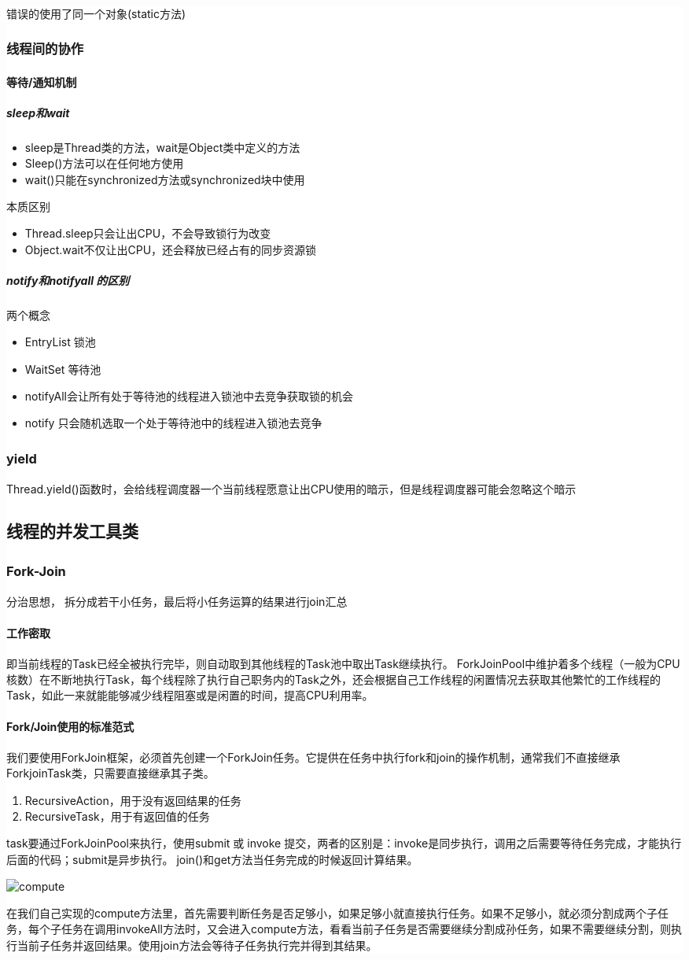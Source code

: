 错误的使用了同一个对象(static方法)

### 线程间的协作

#### 等待/通知机制

##### sleep和wait

- sleep是Thread类的方法，wait是Object类中定义的方法
- Sleep()方法可以在任何地方使用
- wait()只能在synchronized方法或synchronized块中使用

本质区别

- Thread.sleep只会让出CPU，不会导致锁行为改变
- Object.wait不仅让出CPU，还会释放已经占有的同步资源锁

##### notify和notifyall 的区别

两个概念

- EntryList 锁池
- WaitSet 等待池

- notifyAll会让所有处于等待池的线程进入锁池中去竞争获取锁的机会
- notify 只会随机选取一个处于等待池中的线程进入锁池去竞争

### yield

Thread.yield()函数时，会给线程调度器一个当前线程愿意让出CPU使用的暗示，但是线程调度器可能会忽略这个暗示

## 线程的并发工具类

### Fork-Join

分治思想， 拆分成若干小任务，最后将小任务运算的结果进行join汇总

#### 工作密取

即当前线程的Task已经全被执行完毕，则自动取到其他线程的Task池中取出Task继续执行。
ForkJoinPool中维护着多个线程（一般为CPU核数）在不断地执行Task，每个线程除了执行自己职务内的Task之外，还会根据自己工作线程的闲置情况去获取其他繁忙的工作线程的Task，如此一来就能能够减少线程阻塞或是闲置的时间，提高CPU利用率。

#### Fork/Join使用的标准范式

我们要使用ForkJoin框架，必须首先创建一个ForkJoin任务。它提供在任务中执行fork和join的操作机制，通常我们不直接继承ForkjoinTask类，只需要直接继承其子类。

1. RecursiveAction，用于没有返回结果的任务
2. RecursiveTask，用于有返回值的任务

task要通过ForkJoinPool来执行，使用submit 或 invoke 提交，两者的区别是：invoke是同步执行，调用之后需要等待任务完成，才能执行后面的代码；submit是异步执行。
join()和get方法当任务完成的时候返回计算结果。

![compute](http://www.edxuanlen.cn/%E5%B9%B6%E5%8F%91-1)

在我们自己实现的compute方法里，首先需要判断任务是否足够小，如果足够小就直接执行任务。如果不足够小，就必须分割成两个子任务，每个子任务在调用invokeAll方法时，又会进入compute方法，看看当前子任务是否需要继续分割成孙任务，如果不需要继续分割，则执行当前子任务并返回结果。使用join方法会等待子任务执行完并得到其结果。
